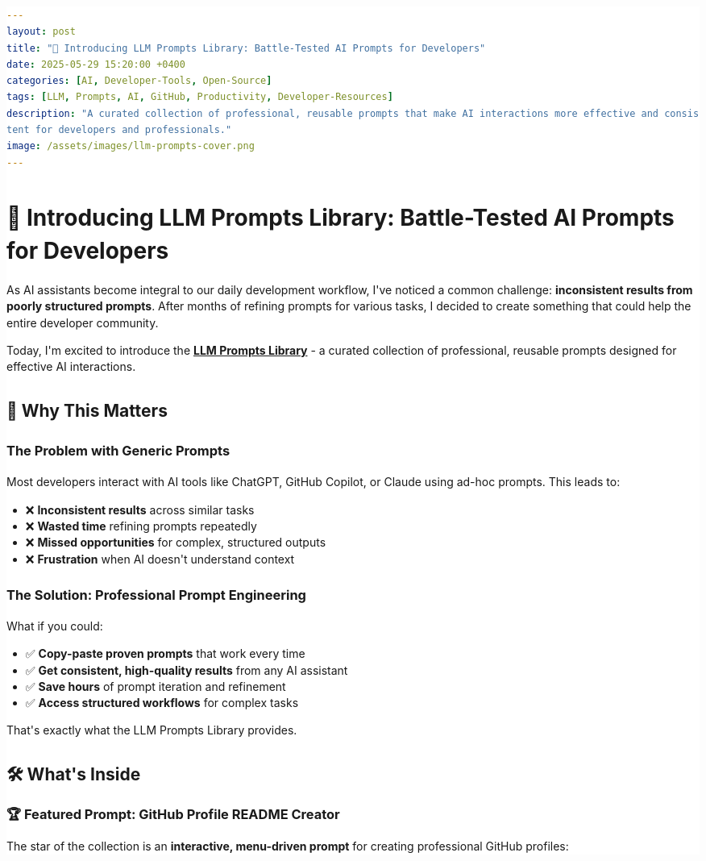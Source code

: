```yaml
---
layout: post
title: "🚀 Introducing LLM Prompts Library: Battle-Tested AI Prompts for Developers"
date: 2025-05-29 15:20:00 +0400
categories: [AI, Developer-Tools, Open-Source]
tags: [LLM, Prompts, AI, GitHub, Productivity, Developer-Resources]
description: "A curated collection of professional, reusable prompts that make AI interactions more effective and consistent for developers and professionals."
image: /assets/images/llm-prompts-cover.png
---
```


# 🚀 Introducing LLM Prompts Library: Battle-Tested AI Prompts for Developers

As AI assistants become integral to our daily development workflow, I've noticed a common challenge: **inconsistent results from poorly structured prompts**. After months of refining prompts for various tasks, I decided to create something that could help the entire developer community.

Today, I'm excited to introduce the **[LLM Prompts Library](https://github.com/aymanaboghonim/llm-prompts)** - a curated collection of professional, reusable prompts designed for effective AI interactions.

## 🎯 Why This Matters

### The Problem with Generic Prompts
Most developers interact with AI tools like ChatGPT, GitHub Copilot, or Claude using ad-hoc prompts. This leads to:
- ❌ **Inconsistent results** across similar tasks
- ❌ **Wasted time** refining prompts repeatedly
- ❌ **Missed opportunities** for complex, structured outputs
- ❌ **Frustration** when AI doesn't understand context

### The Solution: Professional Prompt Engineering
What if you could:
- ✅ **Copy-paste proven prompts** that work every time
- ✅ **Get consistent, high-quality results** from any AI assistant
- ✅ **Save hours** of prompt iteration and refinement
- ✅ **Access structured workflows** for complex tasks

That's exactly what the LLM Prompts Library provides.

## 🛠️ What's Inside

### 🏆 Featured Prompt: GitHub Profile README Creator
The star of the collection is an **interactive, menu-driven prompt** for creating professional GitHub profiles:
